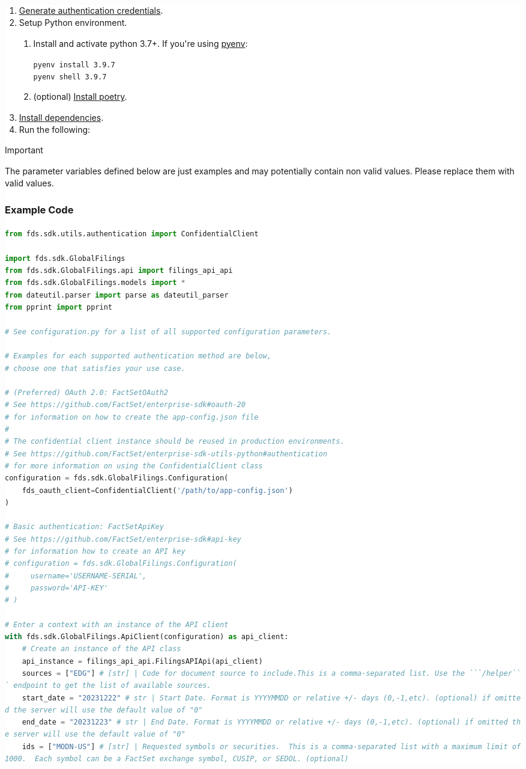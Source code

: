 1. [Generate authentication credentials](../../../../README.md#authentication).
2. Setup Python environment.
   1. Install and activate python 3.7+. If you're using [pyenv](https://github.com/pyenv/pyenv):

      ```sh
      pyenv install 3.9.7
      pyenv shell 3.9.7
      ```

   2. (optional) [Install poetry](https://python-poetry.org/docs/#installation).
3. [Install dependencies](#installation).
4. Run the following:

> [!IMPORTANT]
> The parameter variables defined below are just examples and may potentially contain non valid values. Please replace them with valid values.

### Example Code

```python
from fds.sdk.utils.authentication import ConfidentialClient

import fds.sdk.GlobalFilings
from fds.sdk.GlobalFilings.api import filings_api_api
from fds.sdk.GlobalFilings.models import *
from dateutil.parser import parse as dateutil_parser
from pprint import pprint

# See configuration.py for a list of all supported configuration parameters.

# Examples for each supported authentication method are below,
# choose one that satisfies your use case.

# (Preferred) OAuth 2.0: FactSetOAuth2
# See https://github.com/FactSet/enterprise-sdk#oauth-20
# for information on how to create the app-config.json file
#
# The confidential client instance should be reused in production environments.
# See https://github.com/FactSet/enterprise-sdk-utils-python#authentication
# for more information on using the ConfidentialClient class
configuration = fds.sdk.GlobalFilings.Configuration(
    fds_oauth_client=ConfidentialClient('/path/to/app-config.json')
)

# Basic authentication: FactSetApiKey
# See https://github.com/FactSet/enterprise-sdk#api-key
# for information how to create an API key
# configuration = fds.sdk.GlobalFilings.Configuration(
#     username='USERNAME-SERIAL',
#     password='API-KEY'
# )

# Enter a context with an instance of the API client
with fds.sdk.GlobalFilings.ApiClient(configuration) as api_client:
    # Create an instance of the API class
    api_instance = filings_api_api.FilingsAPIApi(api_client)
    sources = ["EDG"] # [str] | Code for document source to include.This is a comma-separated list. Use the ```/helper``` endpoint to get the list of available sources.  
    start_date = "20231222" # str | Start Date. Format is YYYYMMDD or relative +/- days (0,-1,etc). (optional) if omitted the server will use the default value of "0"
    end_date = "20231223" # str | End Date. Format is YYYYMMDD or relative +/- days (0,-1,etc). (optional) if omitted the server will use the default value of "0"
    ids = ["MODN-US"] # [str] | Requested symbols or securities.  This is a comma-separated list with a maximum limit of 1000.  Each symbol can be a FactSet exchange symbol, CUSIP, or SEDOL. (optional)
```